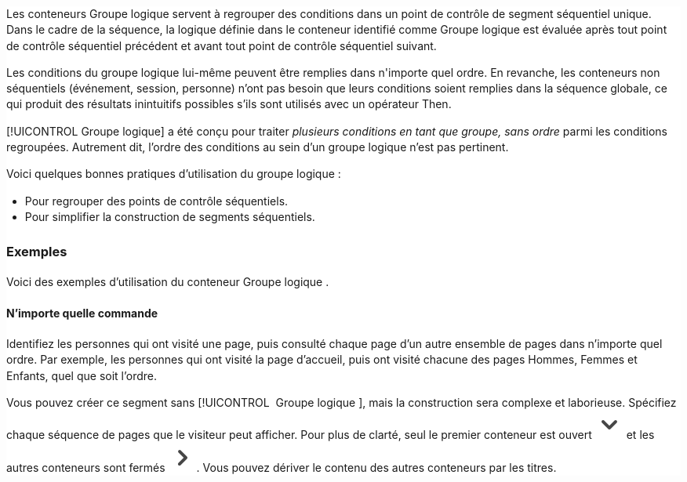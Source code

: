 Les conteneurs Groupe logique servent à regrouper des conditions dans un point de contrôle de segment séquentiel unique. Dans le cadre de la séquence, la logique définie dans le conteneur identifié comme Groupe logique est évaluée après tout point de contrôle séquentiel précédent et avant tout point de contrôle séquentiel suivant.

Les conditions du groupe logique lui-même peuvent être remplies dans n&#39;importe quel ordre. En revanche, les conteneurs non séquentiels (événement, session, personne) n’ont pas besoin que leurs conditions soient remplies dans la séquence globale, ce qui produit des résultats inintuitifs possibles s’ils sont utilisés avec un opérateur Then.

[!UICONTROL Groupe logique] a été conçu pour traiter *plusieurs conditions en tant que groupe, sans ordre* parmi les conditions regroupées. Autrement dit, l’ordre des conditions au sein d’un groupe logique n’est pas pertinent.

Voici quelques bonnes pratiques d’utilisation du groupe logique :

* Pour regrouper des points de contrôle séquentiels.
* Pour simplifier la construction de segments séquentiels.

### Exemples

Voici des exemples d’utilisation du conteneur Groupe logique .

#### N’importe quelle commande

Identifiez les personnes qui ont visité une page, puis consulté chaque page d’un autre ensemble de pages dans n’importe quel ordre. Par exemple, les personnes qui ont visité la page d’accueil, puis ont visité chacune des pages Hommes, Femmes et Enfants, quel que soit l’ordre.

Vous pouvez créer ce segment sans [!UICONTROL &#x200B; Groupe logique &#x200B;], mais la construction sera complexe et laborieuse. Spécifiez chaque séquence de pages que le visiteur peut afficher. Pour plus de clarté, seul le premier conteneur est ouvert ![ChevronDown](/help/assets/icons/ChevronDown.svg) et les autres conteneurs sont fermés ![ChevronRight](/help/assets/icons/ChevronRight.svg). Vous pouvez dériver le contenu des autres conteneurs par les titres.
